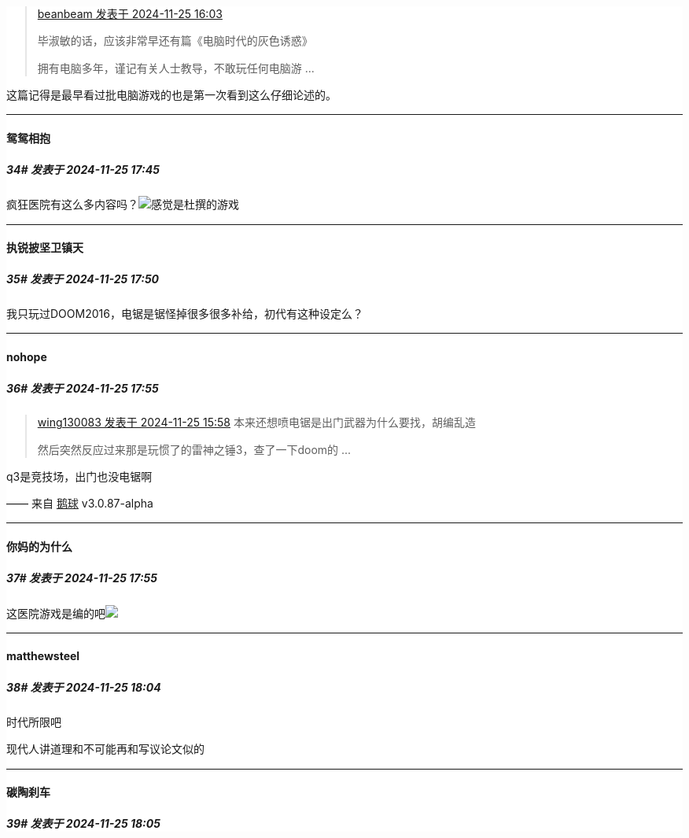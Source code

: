 <blockquote><a href="httphttps://bbs.saraba1st.com/2b/forum.php?mod=redirect&amp;goto=findpost&amp;pid=66771297&amp;ptid=2208178" target="_blank">beanbeam 发表于 2024-11-25 16:03</a>

毕淑敏的话，应该非常早还有篇《电脑时代的灰色诱惑》

拥有电脑多年，谨记有关人士教导，不敢玩任何电脑游 ...</blockquote>
这篇记得是最早看过批电脑游戏的也是第一次看到这么仔细论述的。

*****

####  鸳鸳相抱  
##### 34#       发表于 2024-11-25 17:45

疯狂医院有这么多内容吗？<img src="https://static.saraba1st.com/image/smiley/face2017/068.png" referrerpolicy="no-referrer">感觉是杜撰的游戏

*****

####  执锐披坚卫镇天  
##### 35#       发表于 2024-11-25 17:50

我只玩过DOOM2016，电锯是锯怪掉很多很多补给，初代有这种设定么？

*****

####  nohope  
##### 36#       发表于 2024-11-25 17:55

<blockquote><a href="httphttps://bbs.saraba1st.com/2b/forum.php?mod=redirect&amp;goto=findpost&amp;pid=66771245&amp;ptid=2208178" target="_blank">wing130083 发表于 2024-11-25 15:58</a>
本来还想喷电锯是出门武器为什么要找，胡编乱造

然后突然反应过来那是玩惯了的雷神之锤3，查了一下doom的 ...</blockquote>
q3是竞技场，出门也没电锯啊

—— 来自 [鹅球](https://www.pgyer.com/xfPejhuq) v3.0.87-alpha

*****

####  你妈的为什么  
##### 37#       发表于 2024-11-25 17:55

这医院游戏是编的吧<img src="https://static.saraba1st.com/image/smiley/face2017/049.png" referrerpolicy="no-referrer">

*****

####  matthewsteel  
##### 38#       发表于 2024-11-25 18:04

时代所限吧

现代人讲道理和不可能再和写议论文似的

*****

####  碳陶刹车  
##### 39#       发表于 2024-11-25 18:05
